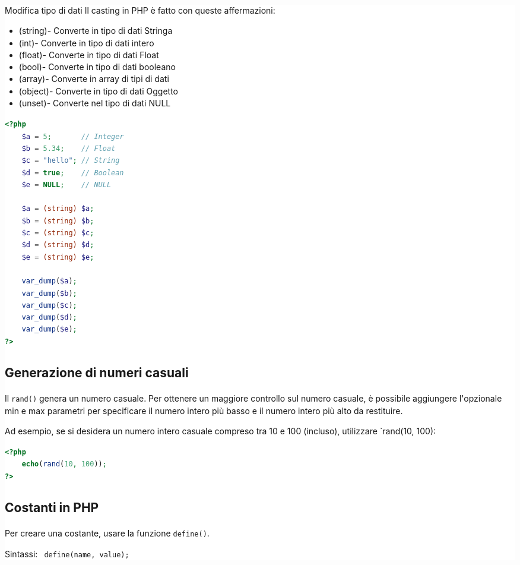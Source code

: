 Modifica tipo di dati
Il casting in PHP è fatto con queste affermazioni:

- (string)- Converte in tipo di dati Stringa
- (int)- Converte in tipo di dati intero
- (float)- Converte in tipo di dati Float
- (bool)- Converte in tipo di dati booleano
- (array)- Converte in array di tipi di dati
- (object)- Converte in tipo di dati Oggetto
- (unset)- Converte nel tipo di dati NULL

```php
<?php
    $a = 5;       // Integer
    $b = 5.34;    // Float
    $c = "hello"; // String
    $d = true;    // Boolean
    $e = NULL;    // NULL

    $a = (string) $a;
    $b = (string) $b;
    $c = (string) $c;
    $d = (string) $d;
    $e = (string) $e;

    var_dump($a);
    var_dump($b);
    var_dump($c);
    var_dump($d);
    var_dump($e);
?>
```

## Generazione di numeri casuali

Il `rand()` genera un numero casuale.
Per ottenere un maggiore controllo sul numero casuale, è possibile aggiungere l'opzionale min e max parametri per specificare il numero intero più basso e il numero intero più alto da restituire.

Ad esempio, se si desidera un numero intero casuale compreso tra 10 e 100 (incluso), utilizzare `rand(10, 100):

```php
<?php
    echo(rand(10, 100));
?>
```

## Costanti in PHP

Per creare una costante, usare la funzione `define()`.

Sintassi: `
define(name, value);`
